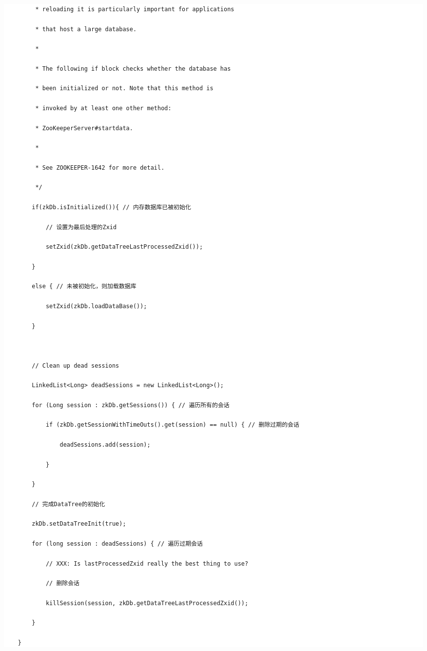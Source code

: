              * reloading it is particularly important for applications

             * that host a large database.

             * 

             * The following if block checks whether the database has

             * been initialized or not. Note that this method is

             * invoked by at least one other method: 

             * ZooKeeperServer#startdata.

             *  

             * See ZOOKEEPER-1642 for more detail.

             */

            if(zkDb.isInitialized()){ // 内存数据库已被初始化

                // 设置为最后处理的Zxid

                setZxid(zkDb.getDataTreeLastProcessedZxid());

            }

            else { // 未被初始化，则加载数据库

                setZxid(zkDb.loadDataBase());

            }

            

            // Clean up dead sessions

            LinkedList<Long> deadSessions = new LinkedList<Long>();

            for (Long session : zkDb.getSessions()) { // 遍历所有的会话

                if (zkDb.getSessionWithTimeOuts().get(session) == null) { // 删除过期的会话

                    deadSessions.add(session);

                }

            }

            // 完成DataTree的初始化

            zkDb.setDataTreeInit(true);

            for (long session : deadSessions) { // 遍历过期会话

                // XXX: Is lastProcessedZxid really the best thing to use?

                // 删除会话

                killSession(session, zkDb.getDataTreeLastProcessedZxid());

            }

        }
